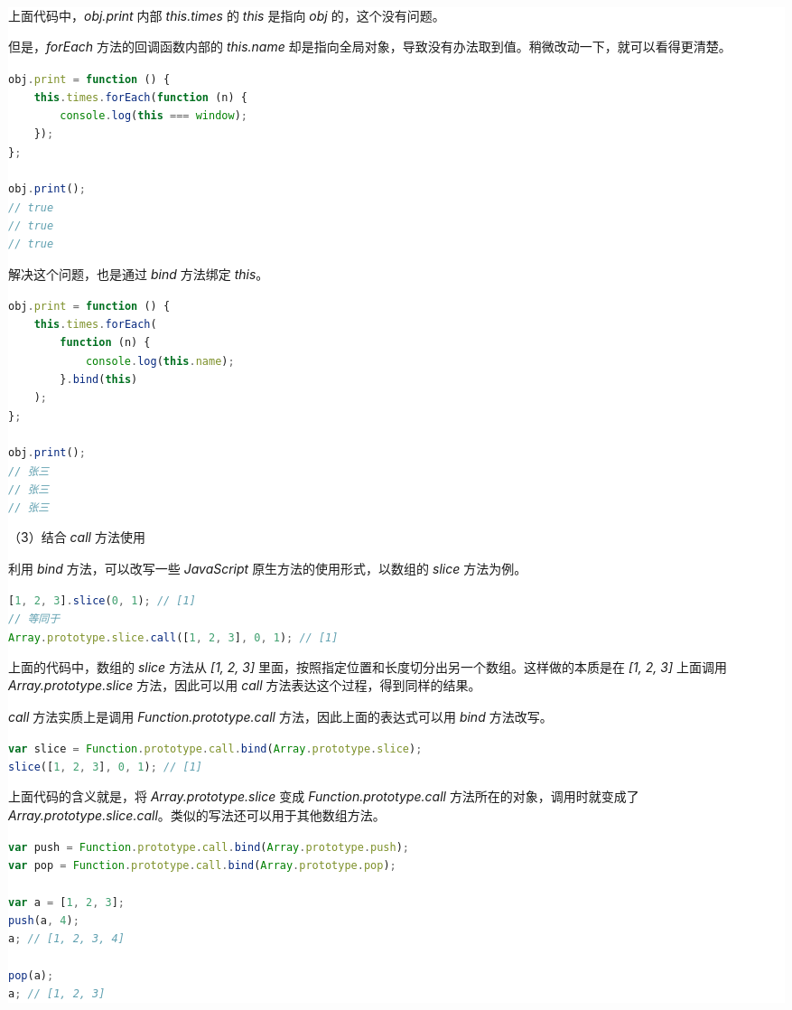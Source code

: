 上面代码中，_obj.print_ 内部 _this.times_ 的 _this_ 是指向 _obj_ 的，这个没有问题。

但是，_forEach_ 方法的回调函数内部的 _this.name_ 却是指向全局对象，导致没有办法取到值。稍微改动一下，就可以看得更清楚。

```js
obj.print = function () {
    this.times.forEach(function (n) {
        console.log(this === window);
    });
};

obj.print();
// true
// true
// true
```

解决这个问题，也是通过 _bind_ 方法绑定 _this_。

```js
obj.print = function () {
    this.times.forEach(
        function (n) {
            console.log(this.name);
        }.bind(this)
    );
};

obj.print();
// 张三
// 张三
// 张三
```

（3）结合 _call_ 方法使用

利用 _bind_ 方法，可以改写一些 _JavaScript_ 原生方法的使用形式，以数组的 _slice_ 方法为例。

```js
[1, 2, 3].slice(0, 1); // [1]
// 等同于
Array.prototype.slice.call([1, 2, 3], 0, 1); // [1]
```

上面的代码中，数组的 _slice_ 方法从 _[1, 2, 3]_ 里面，按照指定位置和长度切分出另一个数组。这样做的本质是在 _[1, 2, 3]_ 上面调用 _Array.prototype.slice_ 方法，因此可以用 _call_ 方法表达这个过程，得到同样的结果。

_call_ 方法实质上是调用 _Function.prototype.call_ 方法，因此上面的表达式可以用 _bind_ 方法改写。

```js
var slice = Function.prototype.call.bind(Array.prototype.slice);
slice([1, 2, 3], 0, 1); // [1]
```

上面代码的含义就是，将 _Array.prototype.slice_ 变成 _Function.prototype.call_ 方法所在的对象，调用时就变成了 _Array.prototype.slice.call_。类似的写法还可以用于其他数组方法。

```js
var push = Function.prototype.call.bind(Array.prototype.push);
var pop = Function.prototype.call.bind(Array.prototype.pop);

var a = [1, 2, 3];
push(a, 4);
a; // [1, 2, 3, 4]

pop(a);
a; // [1, 2, 3]
```
